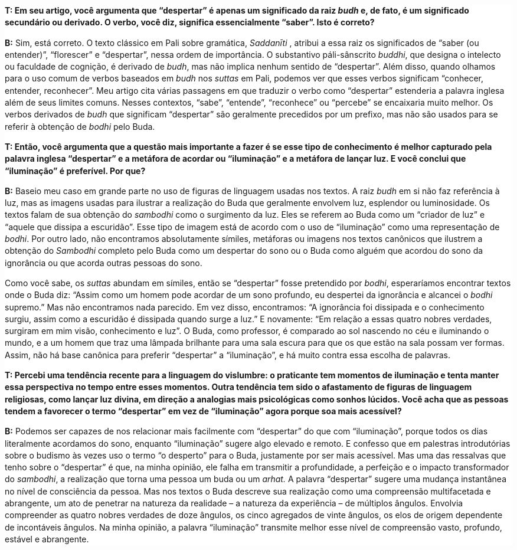**T: Em seu artigo, você argumenta que “despertar” é apenas um significado da raiz _budh_ e, de fato, é um significado secundário ou derivado. O verbo, você diz, significa essencialmente “saber”. Isto é correto?**

**B:** Sim, está correto. O texto clássico em Pali sobre gramática, _Saddanīti_ , atribui a essa raiz os significados de “saber (ou entender)”, “florescer” e “despertar”, nessa ordem de importância. O substantivo páli-sânscrito _buddhi_, que designa o intelecto ou faculdade de cognição, é derivado de _budh_, mas não implica nenhum sentido de “despertar”. Além disso, quando olhamos para o uso comum de verbos baseados em _budh_ nos _suttas_ em Pali, podemos ver que esses verbos significam “conhecer, entender, reconhecer”. Meu artigo cita várias passagens em que traduzir o verbo como “despertar” estenderia a palavra inglesa além de seus limites comuns. Nesses contextos, “sabe”, “entende”, “reconhece” ou “percebe” se encaixaria muito melhor. Os verbos derivados de _budh_ que significam “despertar” são geralmente precedidos por um prefixo, mas não são usados para se referir à obtenção de _bodhi_ pelo Buda.

**T: Então, você argumenta que a questão mais importante a fazer é se esse tipo de conhecimento é melhor capturado pela palavra inglesa “despertar” e a metáfora de acordar ou “iluminação” e a metáfora de lançar luz. E você conclui que “iluminação” é preferível. Por que?**

**B:** Baseio meu caso em grande parte no uso de figuras de linguagem usadas nos textos. A raiz _budh_ em si não faz referência à luz, mas as imagens usadas para ilustrar a realização do Buda que geralmente envolvem luz, esplendor ou luminosidade. Os textos falam de sua obtenção do _sambodhi_ como o surgimento da luz. Eles se referem ao Buda como um “criador de luz” e “aquele que dissipa a escuridão”. Esse tipo de imagem está de acordo com o uso de “iluminação” como uma representação de _bodhi_. Por outro lado, não encontramos absolutamente símiles, metáforas ou imagens nos textos canônicos que ilustrem a obtenção do _Sambodhi_ completo pelo Buda como um despertar do sono ou o Buda como alguém que acordou do sono da ignorância ou que acorda outras pessoas do sono.

Como você sabe, os _suttas_ abundam em símiles, então se “despertar” fosse pretendido por _bodhi_, esperaríamos encontrar textos onde o Buda diz: “Assim como um homem pode acordar de um sono profundo, eu despertei da ignorância e alcancei o _bodhi_ supremo.” Mas não encontramos nada parecido. Em vez disso, encontramos: “A ignorância foi dissipada e o conhecimento surgiu, assim como a escuridão é dissipada quando surge a luz.” E novamente: “Em relação a essas quatro nobres verdades, surgiram em mim visão, conhecimento e luz”. O Buda, como professor, é comparado ao sol nascendo no céu e iluminando o mundo, e a um homem que traz uma lâmpada brilhante para uma sala escura para que os que estão na sala possam ver formas. Assim, não há base canônica para preferir “despertar” a “iluminação”, e há muito contra essa escolha de palavras.

**T: Percebi uma tendência recente para a linguagem do vislumbre: o praticante tem momentos de iluminação e tenta manter essa perspectiva no tempo entre esses momentos. Outra tendência tem sido o afastamento de figuras de linguagem religiosas, como lançar luz divina, em direção a analogias mais psicológicas como sonhos lúcidos. Você acha que as pessoas tendem a favorecer o termo “despertar” em vez de “iluminação” agora porque soa mais acessível?**

**B:** Podemos ser capazes de nos relacionar mais facilmente com “despertar” do que com “iluminação”, porque todos os dias literalmente acordamos do sono, enquanto “iluminação” sugere algo elevado e remoto. E confesso que em palestras introdutórias sobre o budismo às vezes uso o termo “o desperto” para o Buda, justamente por ser mais acessível. Mas uma das ressalvas que tenho sobre o “despertar” é que, na minha opinião, ele falha em transmitir a profundidade, a perfeição e o impacto transformador do _sambodhi_, a realização que torna uma pessoa um buda ou um _arhat._ A palavra “despertar” sugere uma mudança instantânea no nível de consciência da pessoa. Mas nos textos o Buda descreve sua realização como uma compreensão multifacetada e abrangente, um ato de penetrar na natureza da realidade – a natureza da experiência – de múltiplos ângulos. Envolvia compreender as quatro nobres verdades de doze ângulos, os cinco agregados de vinte ângulos, os elos de origem dependente de incontáveis ângulos. Na minha opinião, a palavra “iluminação” transmite melhor esse nível de compreensão vasto, profundo, estável e abrangente.

